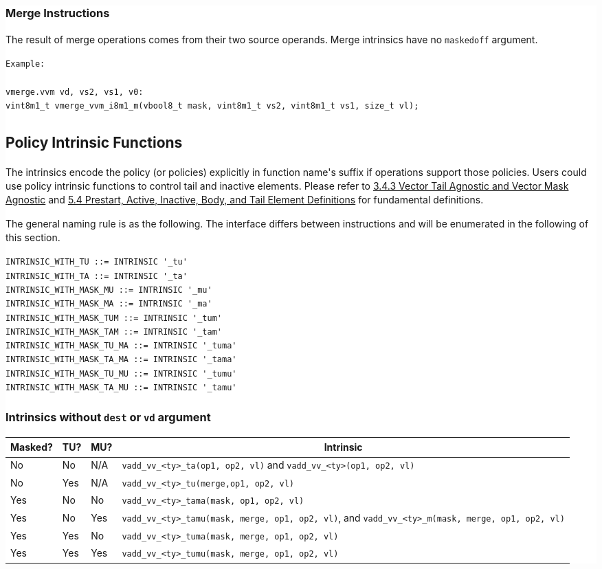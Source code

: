 ### Merge Instructions<a name="no-maskedoff-merge"></a>

The result of merge operations comes from their two source operands. Merge intrinsics have no `maskedoff` argument.

```
Example:

vmerge.vvm vd, vs2, vs1, v0:
vint8m1_t vmerge_vvm_i8m1_m(vbool8_t mask, vint8m1_t vs2, vint8m1_t vs1, size_t vl);
```

## Policy Intrinsic Functions<a name="policy"></a>

The intrinsics encode the policy (or policies) explicitly in function name's suffix if operations support those policies.
Users could use policy intrinsic functions to control tail and inactive elements. Please refer to [3.4.3 Vector Tail Agnostic and Vector Mask Agnostic](https://github.com/riscv/riscv-v-spec/blob/master/v-spec.adoc#343-vector-tail-agnostic-and-vector-mask-agnostic-vta-and-vma)
and [5.4 Prestart, Active, Inactive, Body, and Tail Element Definitions](https://github.com/riscv/riscv-v-spec/blob/master/v-spec.adoc#sec-inactive-defs) for fundamental definitions.

The general naming rule is as the following.
The interface differs between instructions and will be enumerated in the following of this section.

```
INTRINSIC_WITH_TU ::= INTRINSIC '_tu'
INTRINSIC_WITH_TA ::= INTRINSIC '_ta'
INTRINSIC_WITH_MASK_MU ::= INTRINSIC '_mu'
INTRINSIC_WITH_MASK_MA ::= INTRINSIC '_ma'
INTRINSIC_WITH_MASK_TUM ::= INTRINSIC '_tum'
INTRINSIC_WITH_MASK_TAM ::= INTRINSIC '_tam'
INTRINSIC_WITH_MASK_TU_MA ::= INTRINSIC '_tuma'
INTRINSIC_WITH_MASK_TA_MA ::= INTRINSIC '_tama'
INTRINSIC_WITH_MASK_TU_MU ::= INTRINSIC '_tumu'
INTRINSIC_WITH_MASK_TA_MU ::= INTRINSIC '_tamu'
```

### Intrinsics without `dest` or `vd` argument

|Masked?  | TU? | MU? | Intrinsic
|--- |--- |--- |---
|No  | No | N/A| `vadd_vv_<ty>_ta(op1, op2, vl)` and `vadd_vv_<ty>(op1, op2, vl)`
|No  | Yes| N/A| `vadd_vv_<ty>_tu(merge,op1, op2, vl)`
|Yes | No | No | `vadd_vv_<ty>_tama(mask, op1, op2, vl)`
|Yes | No | Yes| `vadd_vv_<ty>_tamu(mask, merge, op1, op2, vl)`, and `vadd_vv_<ty>_m(mask, merge, op1, op2, vl)`
|Yes | Yes| No | `vadd_vv_<ty>_tuma(mask, merge, op1, op2, vl)`
|Yes | Yes| Yes| `vadd_vv_<ty>_tumu(mask, merge, op1, op2, vl)`
